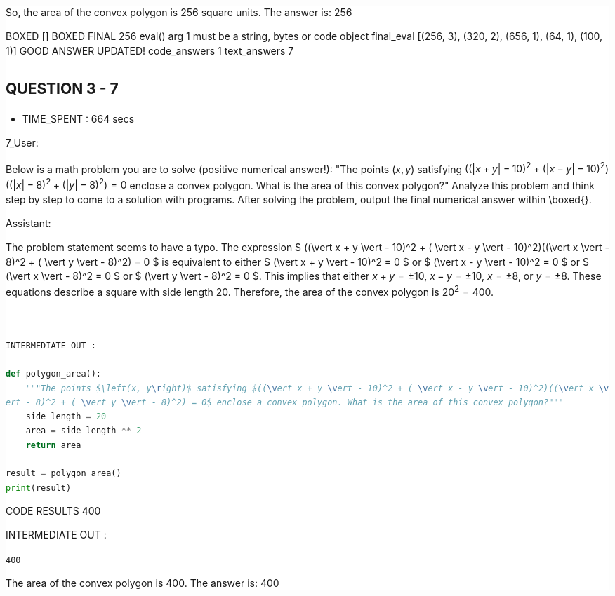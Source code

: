 So, the area of the convex polygon is 256 square units. The answer is: $256$

BOXED []
BOXED FINAL 256
eval() arg 1 must be a string, bytes or code object final_eval
[(256, 3), (320, 2), (656, 1), (64, 1), (100, 1)]
GOOD ANSWER UPDATED!
code_answers 1 text_answers 7



## QUESTION 3 - 7 
- TIME_SPENT : 664 secs

7_User:

Below is a math problem you are to solve (positive numerical answer!):
"The points $\left(x, y\right)$ satisfying $((\vert x + y \vert - 10)^2 + ( \vert x - y \vert - 10)^2)((\vert x \vert - 8)^2 + ( \vert y \vert - 8)^2) = 0$ enclose a convex polygon. What is the area of this convex polygon?"
Analyze this problem and think step by step to come to a solution with programs. After solving the problem, output the final numerical answer within \boxed{}.

Assistant:

 The problem statement seems to have a typo. The expression $ ((\vert x + y \vert - 10)^2 + ( \vert x - y \vert - 10)^2)((\vert x \vert - 8)^2 + ( \vert y \vert - 8)^2) = 0 $ is equivalent to either $ (\vert x + y \vert - 10)^2 = 0 $ or $ (\vert x - y \vert - 10)^2 = 0 $ or $ (\vert x \vert - 8)^2 = 0 $ or $ (\vert y \vert - 8)^2 = 0 $. This implies that either $x + y = \pm 10$, $x - y = \pm 10$, $x = \pm 8$, or $y = \pm 8$. These equations describe a square with side length $20$. Therefore, the area of the convex polygon is $20^2 = 400$.
```python


INTERMEDIATE OUT :

def polygon_area():
    """The points $\left(x, y\right)$ satisfying $((\vert x + y \vert - 10)^2 + ( \vert x - y \vert - 10)^2)((\vert x \vert - 8)^2 + ( \vert y \vert - 8)^2) = 0$ enclose a convex polygon. What is the area of this convex polygon?"""
    side_length = 20
    area = side_length ** 2
    return area

result = polygon_area()
print(result)
```

CODE RESULTS 400

INTERMEDIATE OUT :
```output
400
```
The area of the convex polygon is $400$. The answer is: $400$
